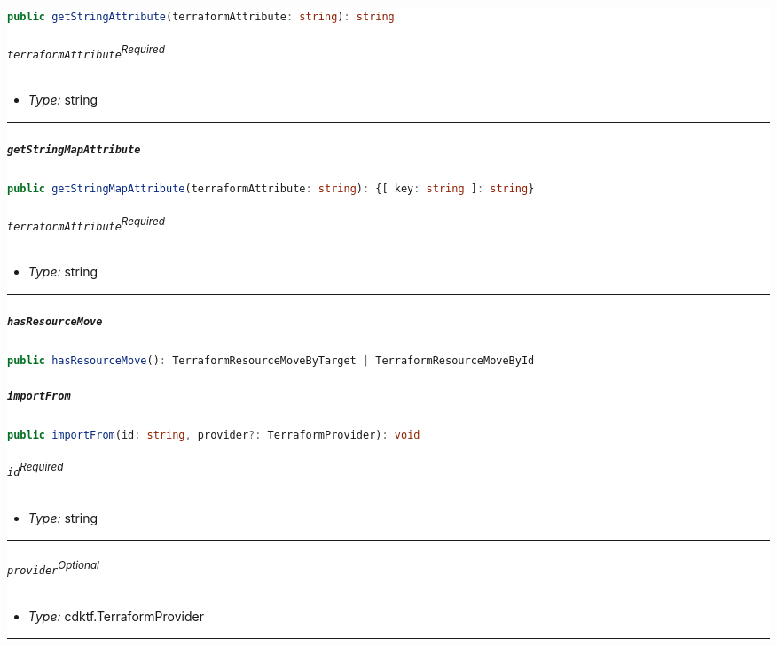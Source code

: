 ```typescript
public getStringAttribute(terraformAttribute: string): string
```

###### `terraformAttribute`<sup>Required</sup> <a name="terraformAttribute" id="rhizo-co-terraform-provider-oci.queueQueue.QueueQueue.getStringAttribute.parameter.terraformAttribute"></a>

- *Type:* string

---

##### `getStringMapAttribute` <a name="getStringMapAttribute" id="rhizo-co-terraform-provider-oci.queueQueue.QueueQueue.getStringMapAttribute"></a>

```typescript
public getStringMapAttribute(terraformAttribute: string): {[ key: string ]: string}
```

###### `terraformAttribute`<sup>Required</sup> <a name="terraformAttribute" id="rhizo-co-terraform-provider-oci.queueQueue.QueueQueue.getStringMapAttribute.parameter.terraformAttribute"></a>

- *Type:* string

---

##### `hasResourceMove` <a name="hasResourceMove" id="rhizo-co-terraform-provider-oci.queueQueue.QueueQueue.hasResourceMove"></a>

```typescript
public hasResourceMove(): TerraformResourceMoveByTarget | TerraformResourceMoveById
```

##### `importFrom` <a name="importFrom" id="rhizo-co-terraform-provider-oci.queueQueue.QueueQueue.importFrom"></a>

```typescript
public importFrom(id: string, provider?: TerraformProvider): void
```

###### `id`<sup>Required</sup> <a name="id" id="rhizo-co-terraform-provider-oci.queueQueue.QueueQueue.importFrom.parameter.id"></a>

- *Type:* string

---

###### `provider`<sup>Optional</sup> <a name="provider" id="rhizo-co-terraform-provider-oci.queueQueue.QueueQueue.importFrom.parameter.provider"></a>

- *Type:* cdktf.TerraformProvider

---